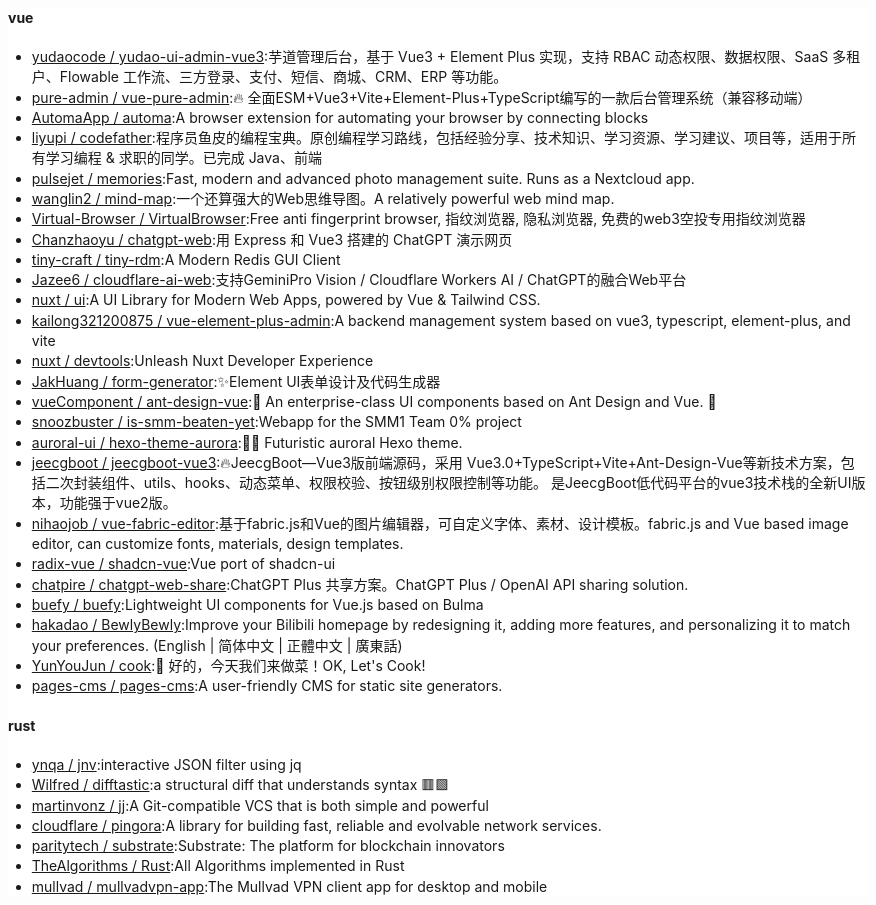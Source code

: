 #### vue
* [yudaocode / yudao-ui-admin-vue3](https://github.com/yudaocode/yudao-ui-admin-vue3):芋道管理后台，基于 Vue3 + Element Plus 实现，支持 RBAC 动态权限、数据权限、SaaS 多租户、Flowable 工作流、三方登录、支付、短信、商城、CRM、ERP 等功能。
* [pure-admin / vue-pure-admin](https://github.com/pure-admin/vue-pure-admin):🔥 全面ESM+Vue3+Vite+Element-Plus+TypeScript编写的一款后台管理系统（兼容移动端）
* [AutomaApp / automa](https://github.com/AutomaApp/automa):A browser extension for automating your browser by connecting blocks
* [liyupi / codefather](https://github.com/liyupi/codefather):程序员鱼皮的编程宝典。原创编程学习路线，包括经验分享、技术知识、学习资源、学习建议、项目等，适用于所有学习编程 & 求职的同学。已完成 Java、前端
* [pulsejet / memories](https://github.com/pulsejet/memories):Fast, modern and advanced photo management suite. Runs as a Nextcloud app.
* [wanglin2 / mind-map](https://github.com/wanglin2/mind-map):一个还算强大的Web思维导图。A relatively powerful web mind map.
* [Virtual-Browser / VirtualBrowser](https://github.com/Virtual-Browser/VirtualBrowser):Free anti fingerprint browser, 指纹浏览器, 隐私浏览器, 免费的web3空投专用指纹浏览器
* [Chanzhaoyu / chatgpt-web](https://github.com/Chanzhaoyu/chatgpt-web):用 Express 和 Vue3 搭建的 ChatGPT 演示网页
* [tiny-craft / tiny-rdm](https://github.com/tiny-craft/tiny-rdm):A Modern Redis GUI Client
* [Jazee6 / cloudflare-ai-web](https://github.com/Jazee6/cloudflare-ai-web):支持GeminiPro Vision / Cloudflare Workers AI / ChatGPT的融合Web平台
* [nuxt / ui](https://github.com/nuxt/ui):A UI Library for Modern Web Apps, powered by Vue & Tailwind CSS.
* [kailong321200875 / vue-element-plus-admin](https://github.com/kailong321200875/vue-element-plus-admin):A backend management system based on vue3, typescript, element-plus, and vite
* [nuxt / devtools](https://github.com/nuxt/devtools):Unleash Nuxt Developer Experience
* [JakHuang / form-generator](https://github.com/JakHuang/form-generator):✨Element UI表单设计及代码生成器
* [vueComponent / ant-design-vue](https://github.com/vueComponent/ant-design-vue):🌈 An enterprise-class UI components based on Ant Design and Vue. 🐜
* [snoozbuster / is-smm-beaten-yet](https://github.com/snoozbuster/is-smm-beaten-yet):Webapp for the SMM1 Team 0% project
* [auroral-ui / hexo-theme-aurora](https://github.com/auroral-ui/hexo-theme-aurora):🏳️‍🌈 Futuristic auroral Hexo theme.
* [jeecgboot / jeecgboot-vue3](https://github.com/jeecgboot/jeecgboot-vue3):🔥JeecgBoot—Vue3版前端源码，采用 Vue3.0+TypeScript+Vite+Ant-Design-Vue等新技术方案，包括二次封装组件、utils、hooks、动态菜单、权限校验、按钮级别权限控制等功能。 是JeecgBoot低代码平台的vue3技术栈的全新UI版本，功能强于vue2版。
* [nihaojob / vue-fabric-editor](https://github.com/nihaojob/vue-fabric-editor):基于fabric.js和Vue的图片编辑器，可自定义字体、素材、设计模板。fabric.js and Vue based image editor, can customize fonts, materials, design templates.
* [radix-vue / shadcn-vue](https://github.com/radix-vue/shadcn-vue):Vue port of shadcn-ui
* [chatpire / chatgpt-web-share](https://github.com/chatpire/chatgpt-web-share):ChatGPT Plus 共享方案。ChatGPT Plus / OpenAI API sharing solution.
* [buefy / buefy](https://github.com/buefy/buefy):Lightweight UI components for Vue.js based on Bulma
* [hakadao / BewlyBewly](https://github.com/hakadao/BewlyBewly):Improve your Bilibili homepage by redesigning it, adding more features, and personalizing it to match your preferences. (English | 简体中文 | 正體中文 | 廣東話)
* [YunYouJun / cook](https://github.com/YunYouJun/cook):🍲 好的，今天我们来做菜！OK, Let's Cook!
* [pages-cms / pages-cms](https://github.com/pages-cms/pages-cms):A user-friendly CMS for static site generators.

#### rust
* [ynqa / jnv](https://github.com/ynqa/jnv):interactive JSON filter using jq
* [Wilfred / difftastic](https://github.com/Wilfred/difftastic):a structural diff that understands syntax 🟥🟩
* [martinvonz / jj](https://github.com/martinvonz/jj):A Git-compatible VCS that is both simple and powerful
* [cloudflare / pingora](https://github.com/cloudflare/pingora):A library for building fast, reliable and evolvable network services.
* [paritytech / substrate](https://github.com/paritytech/substrate):Substrate: The platform for blockchain innovators
* [TheAlgorithms / Rust](https://github.com/TheAlgorithms/Rust):All Algorithms implemented in Rust
* [mullvad / mullvadvpn-app](https://github.com/mullvad/mullvadvpn-app):The Mullvad VPN client app for desktop and mobile